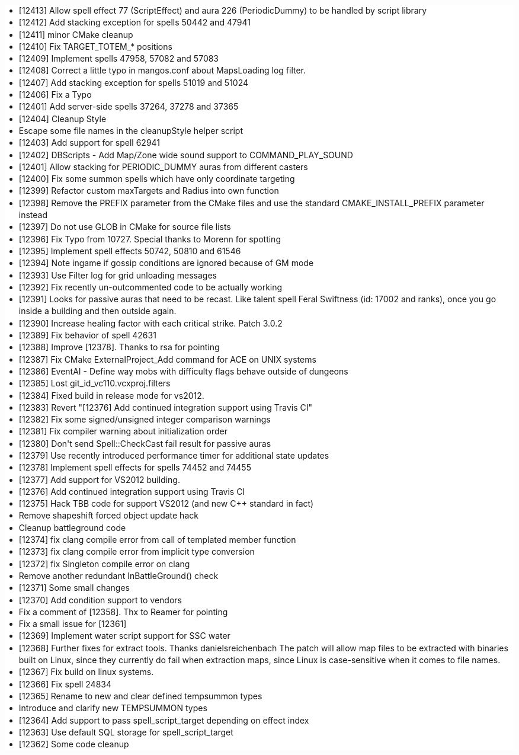  * [12413] Allow spell effect 77 (ScriptEffect) and aura 226 (PeriodicDummy) to be handled by script library
 * [12412] Add stacking exception for spells 50442 and 47941
 * [12411] minor CMake cleanup
 * [12410] Fix TARGET_TOTEM_* positions
 * [12409] Implement spells 47958, 57082 and 57083
 * [12408] Correct a little typo in mangos.conf about MapsLoading log filter.
 * [12407] Add stacking exception for spells 51019 and 51024
 * [12406] Fix a Typo
 * [12401] Add server-side spells 37264, 37278 and 37365
 * [12404] Cleanup Style
 * Escape some file names in the cleanupStyle helper script
 * [12403] Add support for spell 62941
 * [12402] DBScripts - Add Map/Zone wide sound support to COMMAND_PLAY_SOUND
 * [12401] Allow stacking for PERIODIC_DUMMY auras from different casters
 * [12400] Fix some summon spells which have only coordinate targeting
 * [12399] Refactor custom maxTargets and Radius into own function
 * [12398] Remove the PREFIX parameter from the CMake files and use the standard CMAKE_INSTALL_PREFIX parameter instead
 * [12397] Do not use GLOB in CMake for source file lists
 * [12396] Fix Typo from 10727. Special thanks to Morenn for spotting
 * [12395] Implement spell effects 50742, 50810 and 61546
 * [12394] Note ingame if gossip conditions are ignored because of GM mode
 * [12393] Use Filter log for grid unloading messages
 * [12392] Fix recently un-outcommented code to be actually working
 * [12391] Looks for passive auras that need to be recast. Like talent spell Feral Swiftness (id: 17002 and ranks), once you go inside a building and then outside again.
 * [12390] Increase healing factor with each critical strike. Patch 3.0.2
 * [12389] Fix behavior of spell 42631
 * [12388] Improve [12378]. Thanks to rsa for pointing
 * [12387] Fix CMake ExternalProject_Add command for ACE on UNIX systems
 * [12386] EventAI - Define way mobs with difficulty flags behave outside of dungeons
 * [12385] Lost git_id_vc110.vcxproj.filters
 * [12384] Fixed build in release mode for vs2012.
 * [12383] Revert "[12376] Add continued integration support using Travis CI"
 * [12382] Fix some signed/unsigned integer comparison warnings
 * [12381] Fix compiler warning about initialization order
 * [12380] Don't send Spell::CheckCast fail result for passive auras
 * [12379] Use recently introduced performance timer for additional state updates
 * [12378] Implement spell effects for spells 74452 and 74455
 * [12377] Add support for VS2012 building.
 * [12376] Add continued integration support using Travis CI
 * [12375] Hack TBB code for support VS2012 (and new C++ standard in fact)
 * Remove shapeshift forced object update hack
 * Cleanup battleground code
 * [12374] fix clang compile error from call of templated member function
 * [12373] fix clang compile error from implicit type conversion
 * [12372] fix Singleton compile error on clang
 * Remove another redundant InBattleGround() check
 * [12371] Some small changes
 * [12370] Add condition support to vendors
 * Fix a comment of [12358]. Thx to Reamer for pointing
 * Fix a small issue for [12361]
 * [12369] Implement water script support for SSC water
 * [12368] Further fixes for extract tools. Thanks danielsreichenbach The patch will allow map files to be extracted with binaries built on Linux, since they currently do fail when extraction maps, since Linux is case-sensitive when it comes to file names.
 * [12367] Fix build on linux systems.
 * [12366] Fix spell 24834
 * [12365] Rename to new and clear defined tempsummon types
 * Introduce and clarify new TEMPSUMMON types
 * [12364] Add support to pass spell_script_target depending on effect index
 * [12363] Use default SQL storage for spell_script_target
 * [12362] Some code cleanup